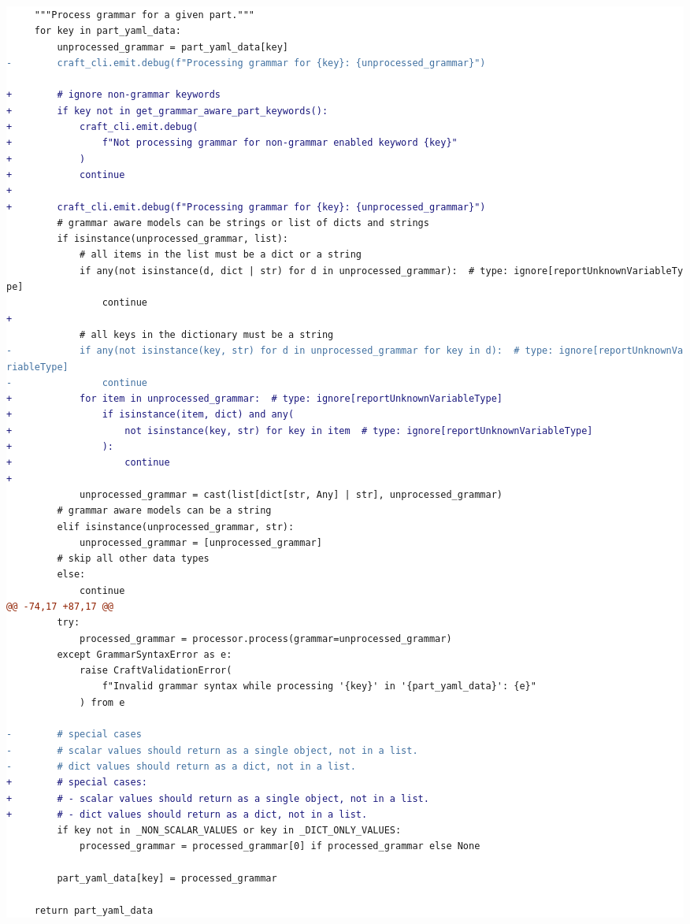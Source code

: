 ```diff
     """Process grammar for a given part."""
     for key in part_yaml_data:
         unprocessed_grammar = part_yaml_data[key]
-        craft_cli.emit.debug(f"Processing grammar for {key}: {unprocessed_grammar}")
 
+        # ignore non-grammar keywords
+        if key not in get_grammar_aware_part_keywords():
+            craft_cli.emit.debug(
+                f"Not processing grammar for non-grammar enabled keyword {key}"
+            )
+            continue
+
+        craft_cli.emit.debug(f"Processing grammar for {key}: {unprocessed_grammar}")
         # grammar aware models can be strings or list of dicts and strings
         if isinstance(unprocessed_grammar, list):
             # all items in the list must be a dict or a string
             if any(not isinstance(d, dict | str) for d in unprocessed_grammar):  # type: ignore[reportUnknownVariableType]
                 continue
+
             # all keys in the dictionary must be a string
-            if any(not isinstance(key, str) for d in unprocessed_grammar for key in d):  # type: ignore[reportUnknownVariableType]
-                continue
+            for item in unprocessed_grammar:  # type: ignore[reportUnknownVariableType]
+                if isinstance(item, dict) and any(
+                    not isinstance(key, str) for key in item  # type: ignore[reportUnknownVariableType]
+                ):
+                    continue
+
             unprocessed_grammar = cast(list[dict[str, Any] | str], unprocessed_grammar)
         # grammar aware models can be a string
         elif isinstance(unprocessed_grammar, str):
             unprocessed_grammar = [unprocessed_grammar]
         # skip all other data types
         else:
             continue
@@ -74,17 +87,17 @@
         try:
             processed_grammar = processor.process(grammar=unprocessed_grammar)
         except GrammarSyntaxError as e:
             raise CraftValidationError(
                 f"Invalid grammar syntax while processing '{key}' in '{part_yaml_data}': {e}"
             ) from e
 
-        # special cases
-        # scalar values should return as a single object, not in a list.
-        # dict values should return as a dict, not in a list.
+        # special cases:
+        # - scalar values should return as a single object, not in a list.
+        # - dict values should return as a dict, not in a list.
         if key not in _NON_SCALAR_VALUES or key in _DICT_ONLY_VALUES:
             processed_grammar = processed_grammar[0] if processed_grammar else None
 
         part_yaml_data[key] = processed_grammar
 
     return part_yaml_data
```
